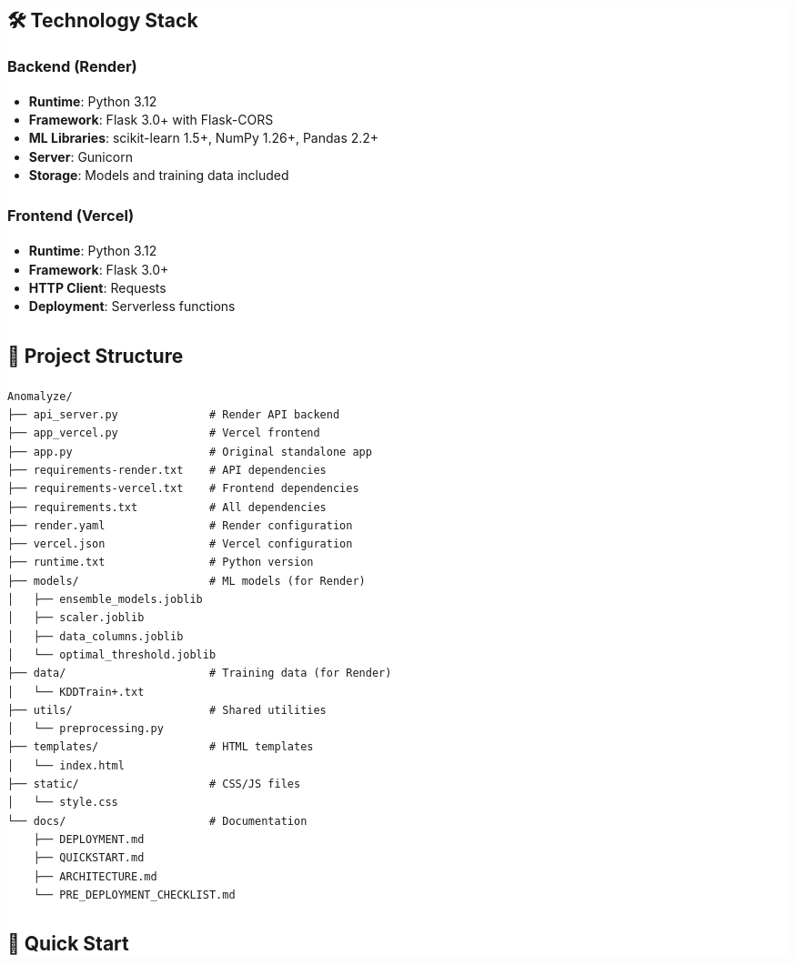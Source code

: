 ## 🛠️ Technology Stack

### Backend (Render)

- **Runtime**: Python 3.12
- **Framework**: Flask 3.0+ with Flask-CORS
- **ML Libraries**: scikit-learn 1.5+, NumPy 1.26+, Pandas 2.2+
- **Server**: Gunicorn
- **Storage**: Models and training data included

### Frontend (Vercel)

- **Runtime**: Python 3.12
- **Framework**: Flask 3.0+
- **HTTP Client**: Requests
- **Deployment**: Serverless functions

## 📁 Project Structure

```
Anomalyze/
├── api_server.py              # Render API backend
├── app_vercel.py              # Vercel frontend
├── app.py                     # Original standalone app
├── requirements-render.txt    # API dependencies
├── requirements-vercel.txt    # Frontend dependencies
├── requirements.txt           # All dependencies
├── render.yaml                # Render configuration
├── vercel.json                # Vercel configuration
├── runtime.txt                # Python version
├── models/                    # ML models (for Render)
│   ├── ensemble_models.joblib
│   ├── scaler.joblib
│   ├── data_columns.joblib
│   └── optimal_threshold.joblib
├── data/                      # Training data (for Render)
│   └── KDDTrain+.txt
├── utils/                     # Shared utilities
│   └── preprocessing.py
├── templates/                 # HTML templates
│   └── index.html
├── static/                    # CSS/JS files
│   └── style.css
└── docs/                      # Documentation
    ├── DEPLOYMENT.md
    ├── QUICKSTART.md
    ├── ARCHITECTURE.md
    └── PRE_DEPLOYMENT_CHECKLIST.md
```

## 🚀 Quick Start
